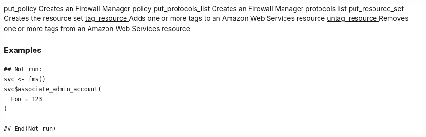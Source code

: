 <td style="text-align: left;"><a href="../fms_put_policy/"> put_policy </a></td>
<td style="text-align: left;">Creates an Firewall Manager policy</td>
</tr>
<tr class="odd">
<td style="text-align: left;"><a href="../fms_put_protocols_list/"> put_protocols_list </a></td>
<td style="text-align: left;">Creates an Firewall Manager protocols
list</td>
</tr>
<tr class="even">
<td style="text-align: left;"><a href="../fms_put_resource_set/"> put_resource_set </a></td>
<td style="text-align: left;">Creates the resource set</td>
</tr>
<tr class="odd">
<td style="text-align: left;"><a href="../fms_tag_resource/"> tag_resource </a></td>
<td style="text-align: left;">Adds one or more tags to an Amazon Web
Services resource</td>
</tr>
<tr class="even">
<td style="text-align: left;"><a href="../fms_untag_resource/"> untag_resource </a></td>
<td style="text-align: left;">Removes one or more tags from an Amazon
Web Services resource</td>
</tr>
</tbody>
</table>

### Examples

    ## Not run: 
    svc <- fms()
    svc$associate_admin_account(
      Foo = 123
    )

    ## End(Not run)
